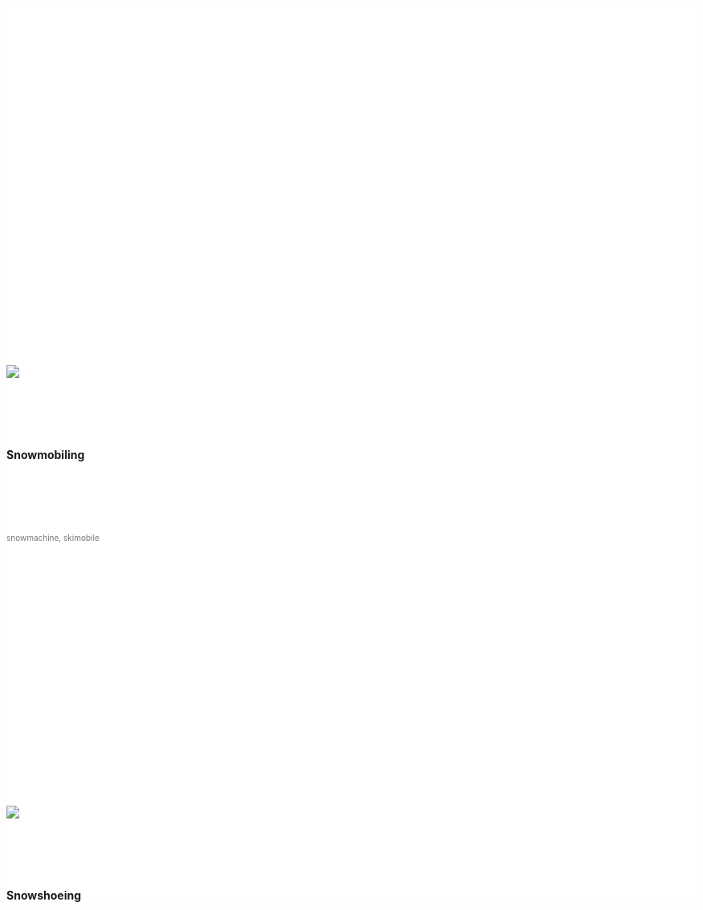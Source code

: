 <BR>

<br>
<br>
<FONT color="#777777" size="1"><br>
<br>
<br>
<br>
</FONT><br>
<br>
<br>
<br>
<BR><br>
<br>
<br>
<br>
<FONT color="#ffffff" size="1"><br>
<br>
----------------------------------------<br>
<br>
</FONT><br>
<br>
   </td><td><img src='http://google-maps-icons.googlecode.com/files/snowmobiling.png' /> <br>
<br>
<BR><br>
<br>
<b>Snowmobiling</b>

<BR>

<br>
<br>
<FONT color="#777777" size="1"><br>
<br>
snowmachine, skimobile<br>
<br>
</FONT><br>
<br>
<br>
<br>
<BR><br>
<br>
<br>
<br>
<FONT color="#ffffff" size="1"><br>
<br>
----------------------------------------<br>
<br>
</FONT><br>
<br>
</td><td><img src='http://google-maps-icons.googlecode.com/files/snowshoeing.png' /> <br>
<br>
<BR><br>
<br>
<b>Snowshoeing</b>

